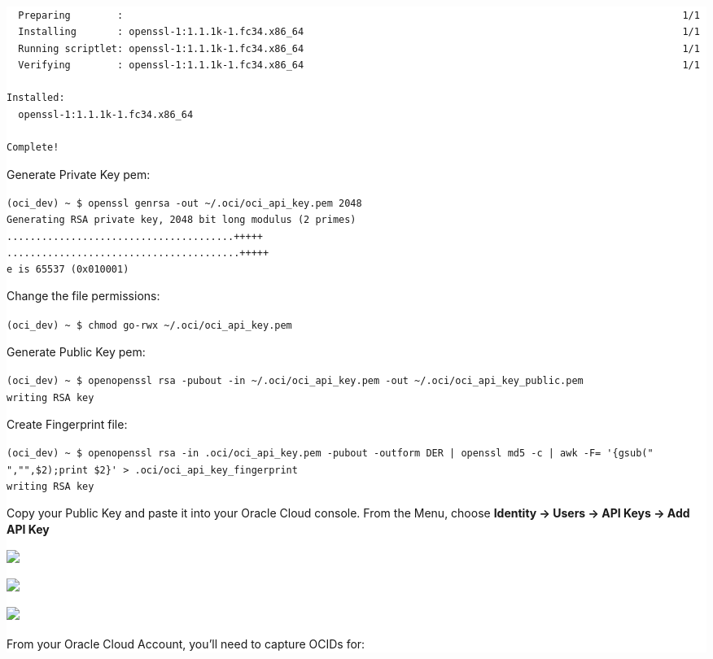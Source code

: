 ```
  Preparing        :                                                                                                1/1
  Installing       : openssl-1:1.1.1k-1.fc34.x86_64                                                                 1/1
  Running scriptlet: openssl-1:1.1.1k-1.fc34.x86_64                                                                 1/1
  Verifying        : openssl-1:1.1.1k-1.fc34.x86_64                                                                 1/1

Installed:
  openssl-1:1.1.1k-1.fc34.x86_64

Complete!
```

Generate Private Key pem:

```
(oci_dev) ~ $ openssl genrsa -out ~/.oci/oci_api_key.pem 2048
Generating RSA private key, 2048 bit long modulus (2 primes)
.......................................+++++
........................................+++++
e is 65537 (0x010001)
```
Change the file permissions:
```
(oci_dev) ~ $ chmod go-rwx ~/.oci/oci_api_key.pem
```

Generate Public Key pem:

```
(oci_dev) ~ $ openopenssl rsa -pubout -in ~/.oci/oci_api_key.pem -out ~/.oci/oci_api_key_public.pem
writing RSA key
```

Create Fingerprint file:

```
(oci_dev) ~ $ openopenssl rsa -in .oci/oci_api_key.pem -pubout -outform DER | openssl md5 -c | awk -F= '{gsub(" ","",$2);print $2}' > .oci/oci_api_key_fingerprint
writing RSA key
```

Copy your Public Key and paste it into your Oracle Cloud console. From the Menu, choose **Identity -> Users -> API Keys -> Add API Key**

![](//wsl$/Fedora/home/sseighma/code/oci-demo/images/oci-1.png)

![](//wsl$/Fedora/home/sseighma/code/oci-demo/images/oci-2.png)

![](//wsl$/Fedora/home/sseighma/code/oci-demo/images/oci-3.png)


From your Oracle Cloud Account, you’ll need to capture OCIDs for:
